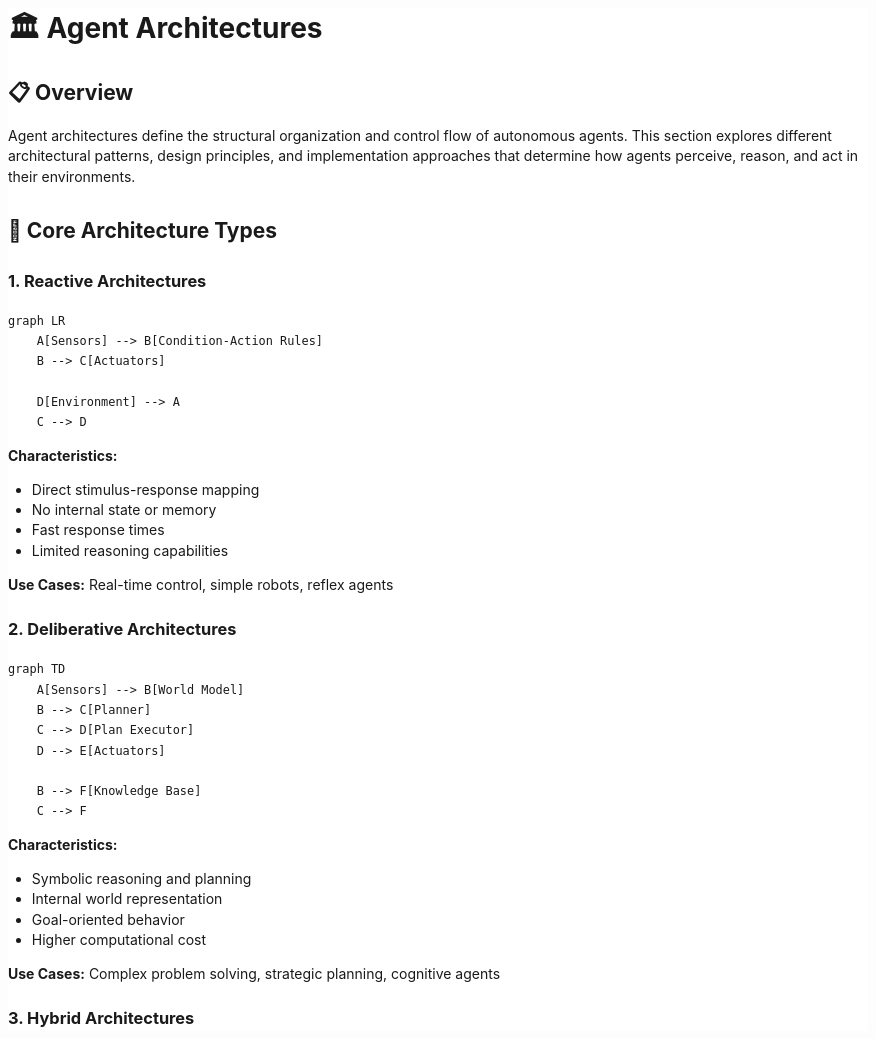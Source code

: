 # 🏛️ Agent Architectures

## 📋 Overview

Agent architectures define the structural organization and control flow of autonomous agents. This section explores different architectural patterns, design principles, and implementation approaches that determine how agents perceive, reason, and act in their environments.

## 🎯 Core Architecture Types

### 1. Reactive Architectures

```mermaid
graph LR
    A[Sensors] --> B[Condition-Action Rules]
    B --> C[Actuators]
    
    D[Environment] --> A
    C --> D
```

**Characteristics:**
- Direct stimulus-response mapping
- No internal state or memory
- Fast response times
- Limited reasoning capabilities

**Use Cases:** Real-time control, simple robots, reflex agents

### 2. Deliberative Architectures

```mermaid
graph TD
    A[Sensors] --> B[World Model]
    B --> C[Planner]
    C --> D[Plan Executor]
    D --> E[Actuators]
    
    B --> F[Knowledge Base]
    C --> F
```

**Characteristics:**
- Symbolic reasoning and planning
- Internal world representation
- Goal-oriented behavior
- Higher computational cost

**Use Cases:** Complex problem solving, strategic planning, cognitive agents

### 3. Hybrid Architectures
